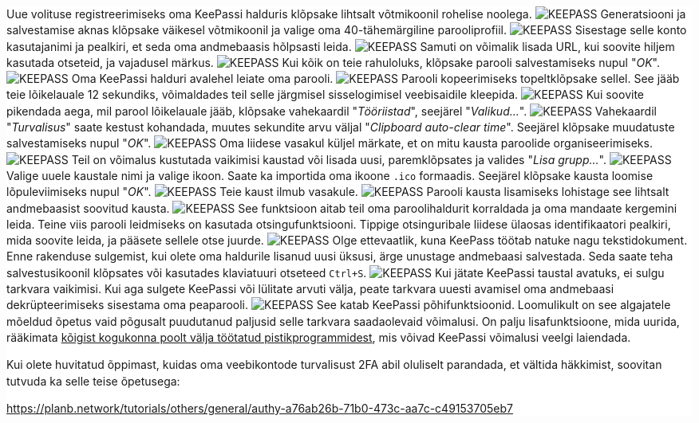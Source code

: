 Uue volituse registreerimiseks oma KeePassi halduris klõpsake lihtsalt võtmikoonil rohelise noolega.
![KEEPASS](assets/notext/28.webp)
Generatsiooni ja salvestamise aknas klõpsake väikesel võtmikoonil ja valige oma 40-tähemärgiline parooliprofiil.
![KEEPASS](assets/notext/29.webp)
Sisestage selle konto kasutajanimi ja pealkiri, et seda oma andmebaasis hõlpsasti leida. ![KEEPASS](assets/notext/30.webp) Samuti on võimalik lisada URL, kui soovite hiljem kasutada otseteid, ja vajadusel märkus. ![KEEPASS](assets/notext/31.webp) Kui kõik on teie rahuloluks, klõpsake parooli salvestamiseks nupul "*OK*". ![KEEPASS](assets/notext/32.webp) Oma KeePassi halduri avalehel leiate oma parooli. ![KEEPASS](assets/notext/33.webp) Parooli kopeerimiseks topeltklõpsake sellel. See jääb teie lõikelauale 12 sekundiks, võimaldades teil selle järgmisel sisselogimisel veebisaidile kleepida. ![KEEPASS](assets/notext/34.webp) Kui soovite pikendada aega, mil parool lõikelauale jääb, klõpsake vahekaardil "*Tööriistad*", seejärel "*Valikud...*". ![KEEPASS](assets/notext/35.webp) Vahekaardil "*Turvalisus*" saate kestust kohandada, muutes sekundite arvu väljal "*Clipboard auto-clear time*". Seejärel klõpsake muudatuste salvestamiseks nupul "*OK*". ![KEEPASS](assets/notext/36.webp) Oma liidese vasakul küljel märkate, et on mitu kausta paroolide organiseerimiseks. ![KEEPASS](assets/notext/37.webp) Teil on võimalus kustutada vaikimisi kaustad või lisada uusi, paremklõpsates ja valides "*Lisa grupp...*". ![KEEPASS](assets/notext/38.webp) Valige uuele kaustale nimi ja valige ikoon. Saate ka importida oma ikoone `.ico` formaadis. Seejärel klõpsake kausta loomise lõpuleviimiseks nupul "*OK*". ![KEEPASS](assets/notext/39.webp) Teie kaust ilmub vasakule. ![KEEPASS](assets/notext/40.webp) Parooli kausta lisamiseks lohistage see lihtsalt andmebaasist soovitud kausta. ![KEEPASS](assets/notext/41.webp) See funktsioon aitab teil oma paroolihaldurit korraldada ja oma mandaate kergemini leida.
Teine viis parooli leidmiseks on kasutada otsingufunktsiooni. Tippige otsinguribale liidese ülaosas identifikaatori pealkiri, mida soovite leida, ja pääsete sellele otse juurde. ![KEEPASS](assets/notext/42.webp) Olge ettevaatlik, kuna KeePass töötab natuke nagu tekstidokument. Enne rakenduse sulgemist, kui olete oma haldurile lisanud uusi üksusi, ärge unustage andmebaasi salvestada. Seda saate teha salvestusikoonil klõpsates või kasutades klaviatuuri otseteed `Ctrl+S`. ![KEEPASS](assets/notext/43.webp)
Kui jätate KeePassi taustal avatuks, ei sulgu tarkvara vaikimisi. Kui aga sulgete KeePassi või lülitate arvuti välja, peate tarkvara uuesti avamisel oma andmebaasi dekrüpteerimiseks sisestama oma peaparooli. ![KEEPASS](assets/notext/44.webp)
See katab KeePassi põhifunktsioonid. Loomulikult on see algajatele mõeldud õpetus vaid põgusalt puudutanud paljusid selle tarkvara saadaolevaid võimalusi. On palju lisafunktsioone, mida uurida, rääkimata [kõigist kogukonna poolt välja töötatud pistikprogrammidest](https://keepass.info/plugins.html), mis võivad KeePassi võimalusi veelgi laiendada.

Kui olete huvitatud õppimast, kuidas oma veebikontode turvalisust 2FA abil oluliselt parandada, et vältida häkkimist, soovitan tutvuda ka selle teise õpetusega:

https://planb.network/tutorials/others/general/authy-a76ab26b-71b0-473c-aa7c-c49153705eb7
